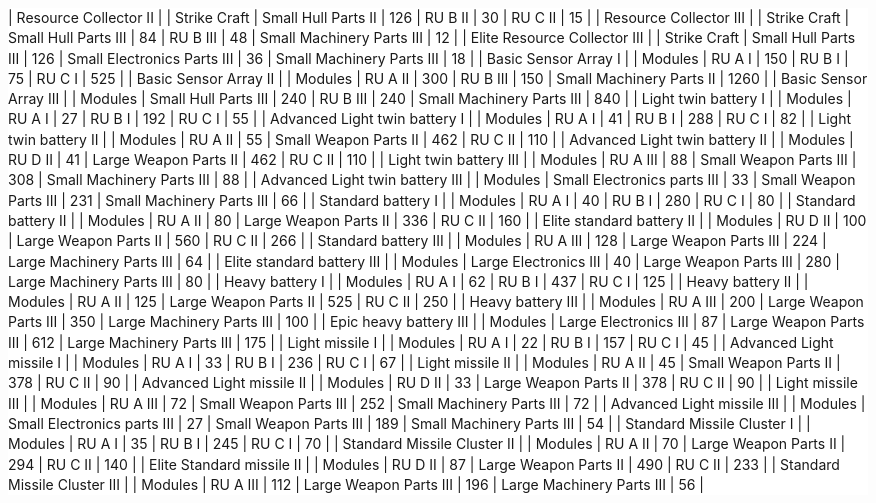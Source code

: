 | Resource Collector II             |          | Strike Craft | Small Hull Parts II         |    126     | RU B II                     |     30     | RU C II                     |     15     |
| Resource Collector III            |          | Strike Craft | Small Hull Parts III        |     84     | RU B III                    |     48     | Small Machinery Parts III   |     12     |
| Elite Resource Collector III      |          | Strike Craft | Small Hull Parts III        |    126     | Small Electronics Parts III |     36     | Small Machinery Parts III   |     18     |
| Basic Sensor Array I              |          |   Modules    | RU A I                      |    150     | RU B I                      |     75     | RU C I                      |    525     |
| Basic Sensor Array II             |          |   Modules    | RU A II                     |    300     | RU B III                    |    150     | Small Machinery Parts II    |    1260    |
| Basic Sensor Array III            |          |   Modules    | Small Hull Parts III        |    240     | RU B III                    |    240     | Small Machinery Parts III   |    840     |
| Light twin battery I              |          |   Modules    | RU A I                      |     27     | RU B I                      |    192     | RU C I                      |     55     |
| Advanced Light twin battery I     |          |   Modules    | RU A I                      |     41     | RU B I                      |    288     | RU C I                      |     82     |
| Light twin battery II             |          |   Modules    | RU A II                     |     55     | Small Weapon Parts II       |    462     | RU C II                     |    110     |
| Advanced Light twin battery II    |          |   Modules    | RU D II                     |     41     | Large Weapon Parts II       |    462     | RU C II                     |    110     |
| Light twin battery III            |          |   Modules    | RU A III                    |     88     | Small Weapon Parts III      |    308     | Small Machinery Parts III   |     88     |
| Advanced Light twin battery III   |          |   Modules    | Small Electronics parts III |     33     | Small Weapon Parts III      |    231     | Small Machinery Parts III   |     66     |
| Standard battery I                |          |   Modules    | RU A I                      |     40     | RU B I                      |    280     | RU C I                      |     80     |
| Standard battery II               |          |   Modules    | RU A II                     |     80     | Large Weapon Parts II       |    336     | RU C II                     |    160     |
| Elite standard battery II         |          |   Modules    | RU D II                     |    100     | Large Weapon Parts II       |    560     | RU C II                     |    266     |
| Standard battery III              |          |   Modules    | RU A III                    |    128     | Large Weapon Parts III      |    224     | Large Machinery Parts III   |     64     |
| Elite standard battery III        |          |   Modules    | Large Electronics III       |     40     | Large Weapon Parts III      |    280     | Large Machinery Parts III   |     80     |
| Heavy battery I                   |          |   Modules    | RU A I                      |     62     | RU B I                      |    437     | RU C I                      |    125     |
| Heavy battery II                  |          |   Modules    | RU A II                     |    125     | Large Weapon Parts II       |    525     | RU C II                     |    250     |
| Heavy battery III                 |          |   Modules    | RU A III                    |    200     | Large Weapon Parts III      |    350     | Large Machinery Parts III   |    100     |
| Epic heavy battery III            |          |   Modules    | Large Electronics III       |     87     | Large Weapon Parts III      |    612     | Large Machinery Parts III   |    175     |
| Light missile I                   |          |   Modules    | RU A I                      |     22     | RU B I                      |    157     | RU C I                      |     45     |
| Advanced Light missile I          |          |   Modules    | RU A I                      |     33     | RU B I                      |    236     | RU C I                      |     67     |
| Light missile II                  |          |   Modules    | RU A II                     |     45     | Small Weapon Parts II       |    378     | RU C II                     |     90     |
| Advanced Light missile II         |          |   Modules    | RU D II                     |     33     | Large Weapon Parts II       |    378     | RU C II                     |     90     |
| Light missile III                 |          |   Modules    | RU A III                    |     72     | Small Weapon Parts III      |    252     | Small Machinery Parts III   |     72     |
| Advanced Light missile III        |          |   Modules    | Small Electronics parts III |     27     | Small Weapon Parts III      |    189     | Small Machinery Parts III   |     54     |
| Standard Missile Cluster I        |          |   Modules    | RU A I                      |     35     | RU B I                      |    245     | RU C I                      |     70     |
| Standard Missile Cluster II       |          |   Modules    | RU A II                     |     70     | Large Weapon Parts II       |    294     | RU C II                     |    140     |
| Elite Standard missile II         |          |   Modules    | RU D II                     |     87     | Large Weapon Parts II       |    490     | RU C II                     |    233     |
| Standard Missile Cluster III      |          |   Modules    | RU A III                    |    112     | Large Weapon Parts III      |    196     | Large Machinery Parts III   |     56     |